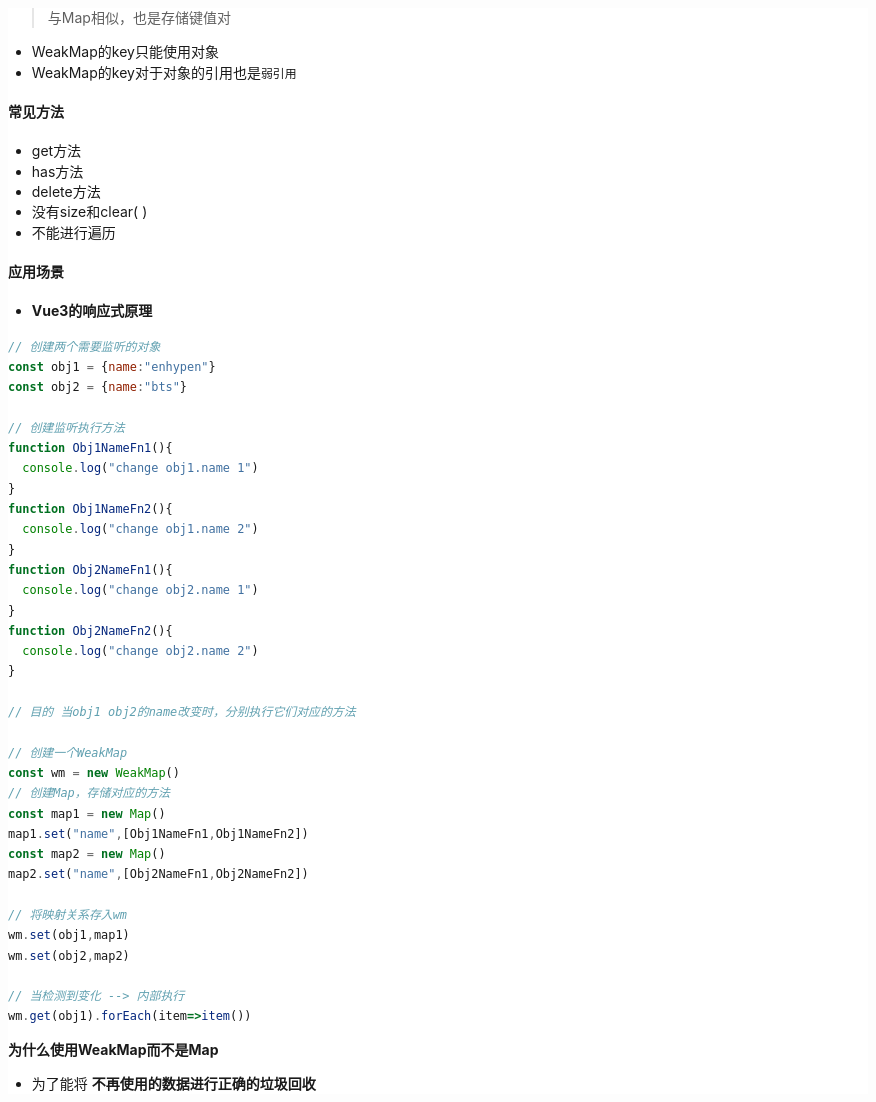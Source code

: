 > 与Map相似，也是存储键值对

* WeakMap的key只能使用对象
* WeakMap的key对于对象的引用也是`弱引用`

#### 常见方法
* get方法
* has方法
* delete方法
* 没有size和clear( )
* 不能进行遍历

#### 应用场景

* **Vue3的响应式原理**
```js
// 创建两个需要监听的对象
const obj1 = {name:"enhypen"}
const obj2 = {name:"bts"}

// 创建监听执行方法
function Obj1NameFn1(){
  console.log("change obj1.name 1")
}
function Obj1NameFn2(){
  console.log("change obj1.name 2")
}
function Obj2NameFn1(){
  console.log("change obj2.name 1")
}
function Obj2NameFn2(){
  console.log("change obj2.name 2")
}

// 目的 当obj1 obj2的name改变时，分别执行它们对应的方法

// 创建一个WeakMap
const wm = new WeakMap()
// 创建Map，存储对应的方法
const map1 = new Map()
map1.set("name",[Obj1NameFn1,Obj1NameFn2])
const map2 = new Map()
map2.set("name",[Obj2NameFn1,Obj2NameFn2])

// 将映射关系存入wm
wm.set(obj1,map1)
wm.set(obj2,map2)

// 当检测到变化 --> 内部执行
wm.get(obj1).forEach(item=>item())
```

**为什么使用WeakMap而不是Map**
* 为了能将 **不再使用的数据进行正确的垃圾回收**
